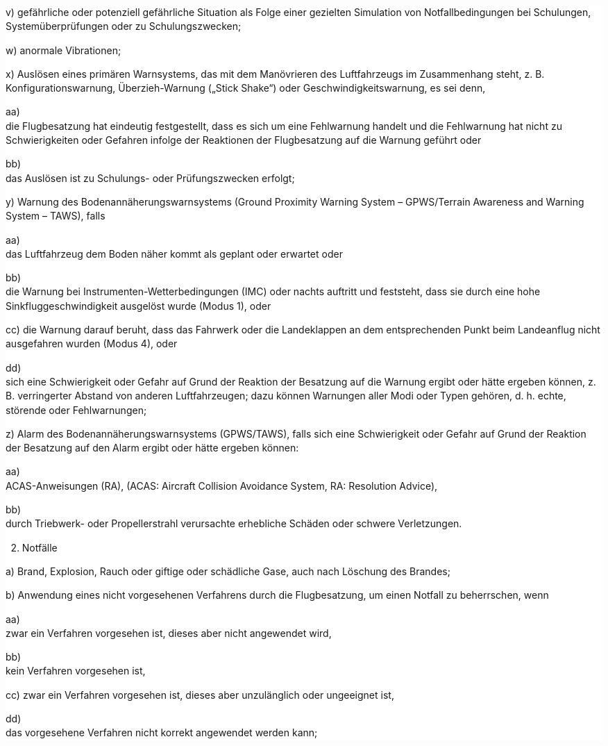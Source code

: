 v) gefährliche oder potenziell gefährliche Situation als Folge einer gezielten Simulation von Notfallbedingungen bei Schulungen, Systemüberprüfungen oder zu Schulungszwecken;

w) anormale Vibrationen;

x) Auslösen eines primären Warnsystems, das mit dem Manövrieren des Luftfahrzeugs im Zusammenhang steht, z. B. Konfigurationswarnung, Überzieh-Warnung („Stick Shake“) oder Geschwindigkeitswarnung, es sei denn,

aa)  
die Flugbesatzung hat eindeutig festgestellt, dass es sich um eine Fehlwarnung handelt und die Fehlwarnung hat nicht zu Schwierigkeiten oder Gefahren infolge der Reaktionen der Flugbesatzung auf die Warnung geführt oder

bb)  
das Auslösen ist zu Schulungs- oder Prüfungszwecken erfolgt;

y) Warnung des Bodenannäherungswarnsystems (Ground Proximity Warning System – GPWS/Terrain Awareness and Warning System – TAWS), falls

aa)  
das Luftfahrzeug dem Boden näher kommt als geplant oder erwartet oder

bb)  
die Warnung bei Instrumenten-Wetterbedingungen (IMC) oder nachts auftritt und feststeht, dass sie durch eine hohe Sinkfluggeschwindigkeit ausgelöst wurde (Modus 1), oder

cc) die Warnung darauf beruht, dass das Fahrwerk oder die Landeklappen an dem entsprechenden Punkt beim Landeanflug nicht ausgefahren wurden (Modus 4), oder

dd)  
sich eine Schwierigkeit oder Gefahr auf Grund der Reaktion der Besatzung auf die Warnung ergibt oder hätte ergeben können, z. B. verringerter Abstand von anderen Luftfahrzeugen; dazu können Warnungen aller Modi oder Typen gehören, d. h. echte, störende oder Fehlwarnungen;

z) Alarm des Bodenannäherungswarnsystems (GPWS/TAWS), falls sich eine Schwierigkeit oder Gefahr auf Grund der Reaktion der Besatzung auf den Alarm ergibt oder hätte ergeben können:

aa)  
ACAS-Anweisungen (RA), (ACAS: Aircraft Collision Avoidance System, RA: Resolution Advice),

bb)  
durch Triebwerk- oder Propellerstrahl verursachte erhebliche Schäden oder schwere Verletzungen.

2. Notfälle

a) Brand, Explosion, Rauch oder giftige oder schädliche Gase, auch nach Löschung des Brandes;

b) Anwendung eines nicht vorgesehenen Verfahrens durch die Flugbesatzung, um einen Notfall zu beherrschen, wenn

aa)  
zwar ein Verfahren vorgesehen ist, dieses aber nicht angewendet wird,

bb)  
kein Verfahren vorgesehen ist,

cc) zwar ein Verfahren vorgesehen ist, dieses aber unzulänglich oder ungeeignet ist,

dd)  
das vorgesehene Verfahren nicht korrekt angewendet werden kann;
